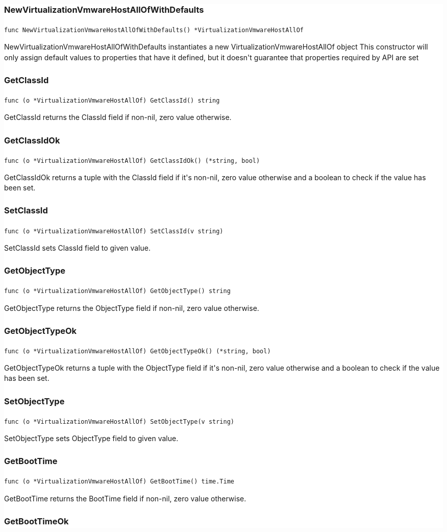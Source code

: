 ### NewVirtualizationVmwareHostAllOfWithDefaults

`func NewVirtualizationVmwareHostAllOfWithDefaults() *VirtualizationVmwareHostAllOf`

NewVirtualizationVmwareHostAllOfWithDefaults instantiates a new VirtualizationVmwareHostAllOf object
This constructor will only assign default values to properties that have it defined,
but it doesn't guarantee that properties required by API are set

### GetClassId

`func (o *VirtualizationVmwareHostAllOf) GetClassId() string`

GetClassId returns the ClassId field if non-nil, zero value otherwise.

### GetClassIdOk

`func (o *VirtualizationVmwareHostAllOf) GetClassIdOk() (*string, bool)`

GetClassIdOk returns a tuple with the ClassId field if it's non-nil, zero value otherwise
and a boolean to check if the value has been set.

### SetClassId

`func (o *VirtualizationVmwareHostAllOf) SetClassId(v string)`

SetClassId sets ClassId field to given value.


### GetObjectType

`func (o *VirtualizationVmwareHostAllOf) GetObjectType() string`

GetObjectType returns the ObjectType field if non-nil, zero value otherwise.

### GetObjectTypeOk

`func (o *VirtualizationVmwareHostAllOf) GetObjectTypeOk() (*string, bool)`

GetObjectTypeOk returns a tuple with the ObjectType field if it's non-nil, zero value otherwise
and a boolean to check if the value has been set.

### SetObjectType

`func (o *VirtualizationVmwareHostAllOf) SetObjectType(v string)`

SetObjectType sets ObjectType field to given value.


### GetBootTime

`func (o *VirtualizationVmwareHostAllOf) GetBootTime() time.Time`

GetBootTime returns the BootTime field if non-nil, zero value otherwise.

### GetBootTimeOk
